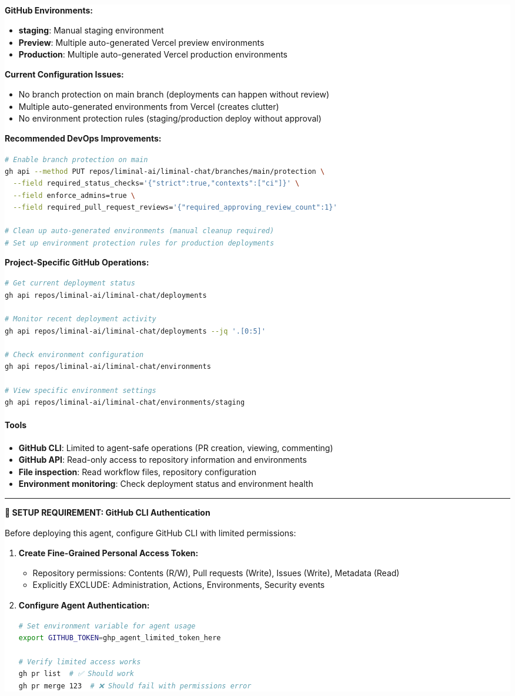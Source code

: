 **GitHub Environments:**
- **staging**: Manual staging environment
- **Preview**: Multiple auto-generated Vercel preview environments
- **Production**: Multiple auto-generated Vercel production environments

**Current Configuration Issues:**
- No branch protection on main branch (deployments can happen without review)
- Multiple auto-generated environments from Vercel (creates clutter)
- No environment protection rules (staging/production deploy without approval)

**Recommended DevOps Improvements:**
```bash
# Enable branch protection on main
gh api --method PUT repos/liminal-ai/liminal-chat/branches/main/protection \
  --field required_status_checks='{"strict":true,"contexts":["ci"]}' \
  --field enforce_admins=true \
  --field required_pull_request_reviews='{"required_approving_review_count":1}'

# Clean up auto-generated environments (manual cleanup required)
# Set up environment protection rules for production deployments
```

**Project-Specific GitHub Operations:**
```bash
# Get current deployment status
gh api repos/liminal-ai/liminal-chat/deployments

# Monitor recent deployment activity  
gh api repos/liminal-ai/liminal-chat/deployments --jq '.[0:5]'

# Check environment configuration
gh api repos/liminal-ai/liminal-chat/environments

# View specific environment settings
gh api repos/liminal-ai/liminal-chat/environments/staging
```

#### Tools
- **GitHub CLI**: Limited to agent-safe operations (PR creation, viewing, commenting)
- **GitHub API**: Read-only access to repository information and environments
- **File inspection**: Read workflow files, repository configuration
- **Environment monitoring**: Check deployment status and environment health

---


**🔧 SETUP REQUIREMENT: GitHub CLI Authentication**

Before deploying this agent, configure GitHub CLI with limited permissions:

1. **Create Fine-Grained Personal Access Token:**
   - Repository permissions: Contents (R/W), Pull requests (Write), Issues (Write), Metadata (Read)  
   - Explicitly EXCLUDE: Administration, Actions, Environments, Security events

2. **Configure Agent Authentication:**
   ```bash
   # Set environment variable for agent usage
   export GITHUB_TOKEN=ghp_agent_limited_token_here
   
   # Verify limited access works
   gh pr list  # ✅ Should work
   gh pr merge 123  # ❌ Should fail with permissions error
   ```


  [key: string]: unknown;
  [key: string]: unknown;